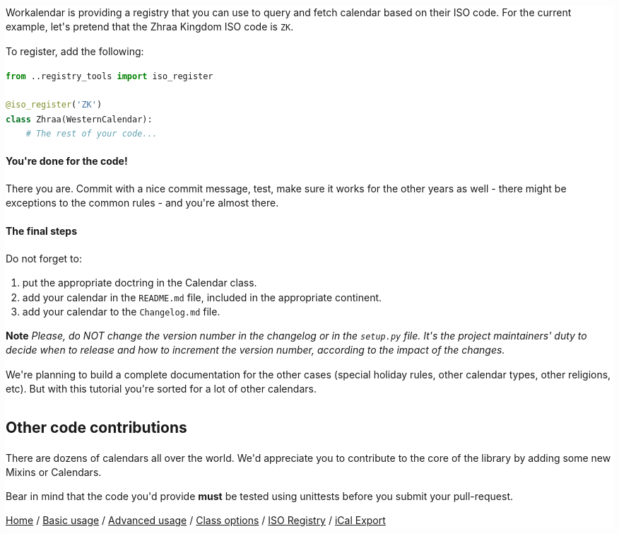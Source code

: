 Workalendar is providing a registry that you can use to query and fetch calendar based on their ISO code. For the current example, let's pretend that the Zhraa Kingdom ISO code is `ZK`.

To register, add the following:

```python
from ..registry_tools import iso_register

@iso_register('ZK')
class Zhraa(WesternCalendar):
    # The rest of your code...
```

#### You're done for the code!

There you are. Commit with a nice commit message, test, make sure it works for the other years as well - there might be exceptions to the common rules - and you're almost there.

#### The final steps

Do not forget to:

1. put the appropriate doctring in the Calendar class.
2. add your calendar in the `README.md` file, included in the appropriate continent.
3. add your calendar to the `Changelog.md` file.

**Note** *Please, do NOT change the version number in the changelog or in the ``setup.py`` file. It's the project maintainers' duty to decide when to release and how to increment the version number, according to the impact of the changes.*

We're planning to build a complete documentation for the other cases (special holiday rules, other calendar types, other religions, etc). But with this tutorial you're sorted for a lot of other calendars.

## Other code contributions

There are dozens of calendars all over the world. We'd appreciate you to contribute to the core of the library by adding some new Mixins or Calendars.

Bear in mind that the code you'd provide **must** be tested using unittests before you submit your pull-request.

[Home](index.md) / [Basic usage](basic.md) / [Advanced usage](advanced.md) / [Class options](class-options.md) / [ISO Registry](iso-registry.md) / [iCal Export](ical.md)
